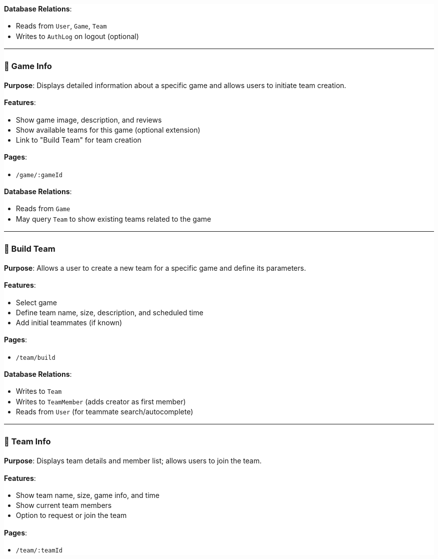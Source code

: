 **Database Relations**:
- Reads from `User`, `Game`, `Team`
- Writes to `AuthLog` on logout (optional)

---

### 🔹 Game Info

**Purpose**: Displays detailed information about a specific game and allows users to initiate team creation.

**Features**:
- Show game image, description, and reviews
- Show available teams for this game (optional extension)
- Link to "Build Team" for team creation

**Pages**:
- `/game/:gameId`

**Database Relations**:
- Reads from `Game`
- May query `Team` to show existing teams related to the game

---

### 🔹 Build Team

**Purpose**: Allows a user to create a new team for a specific game and define its parameters.

**Features**:
- Select game
- Define team name, size, description, and scheduled time
- Add initial teammates (if known)

**Pages**:
- `/team/build`

**Database Relations**:
- Writes to `Team`
- Writes to `TeamMember` (adds creator as first member)
- Reads from `User` (for teammate search/autocomplete)

---

### 🔹 Team Info

**Purpose**: Displays team details and member list; allows users to join the team.

**Features**:
- Show team name, size, game info, and time
- Show current team members
- Option to request or join the team

**Pages**:
- `/team/:teamId`
